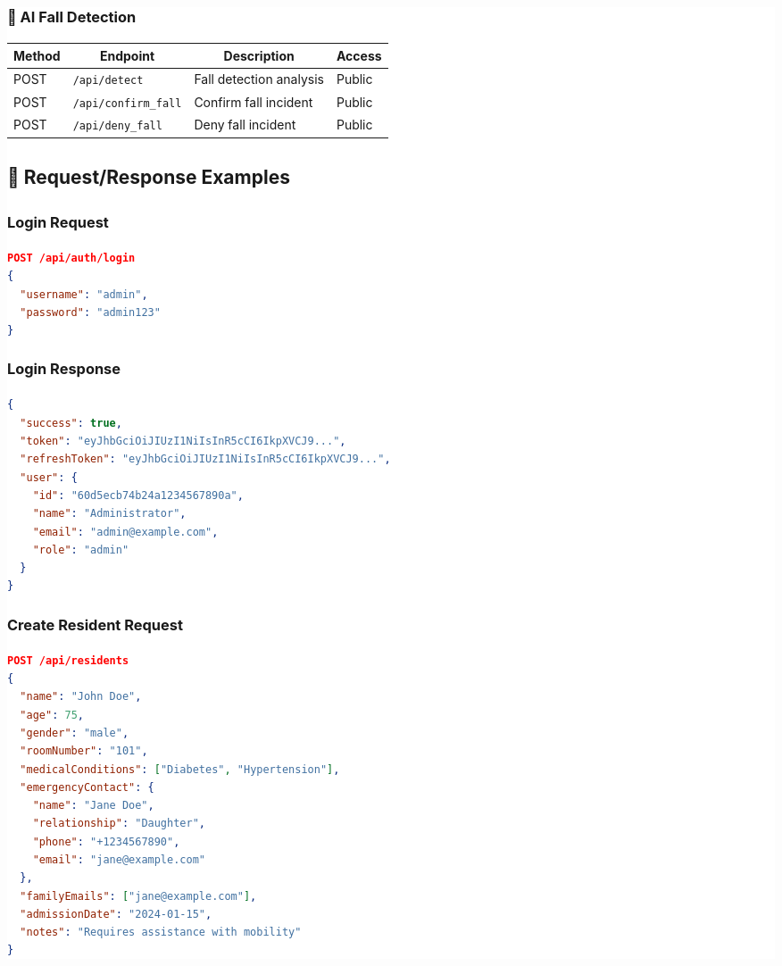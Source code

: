 ### 🤖 AI Fall Detection

| Method | Endpoint | Description | Access |
|--------|----------|-------------|---------|
| POST | `/api/detect` | Fall detection analysis | Public |
| POST | `/api/confirm_fall` | Confirm fall incident | Public |
| POST | `/api/deny_fall` | Deny fall incident | Public |

## 📝 Request/Response Examples

### Login Request
```json
POST /api/auth/login
{
  "username": "admin",
  "password": "admin123"
}
```

### Login Response
```json
{
  "success": true,
  "token": "eyJhbGciOiJIUzI1NiIsInR5cCI6IkpXVCJ9...",
  "refreshToken": "eyJhbGciOiJIUzI1NiIsInR5cCI6IkpXVCJ9...",
  "user": {
    "id": "60d5ecb74b24a1234567890a",
    "name": "Administrator",
    "email": "admin@example.com",
    "role": "admin"
  }
}
```

### Create Resident Request
```json
POST /api/residents
{
  "name": "John Doe",
  "age": 75,
  "gender": "male",
  "roomNumber": "101",
  "medicalConditions": ["Diabetes", "Hypertension"],
  "emergencyContact": {
    "name": "Jane Doe",
    "relationship": "Daughter",
    "phone": "+1234567890",
    "email": "jane@example.com"
  },
  "familyEmails": ["jane@example.com"],
  "admissionDate": "2024-01-15",
  "notes": "Requires assistance with mobility"
}
```

